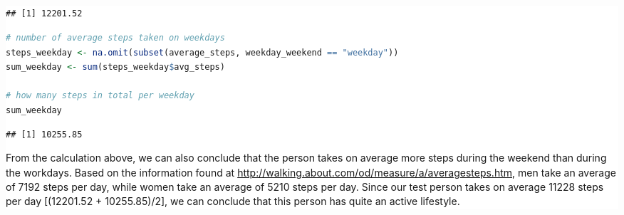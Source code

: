 ```
## [1] 12201.52
```

```r
# number of average steps taken on weekdays
steps_weekday <- na.omit(subset(average_steps, weekday_weekend == "weekday"))
sum_weekday <- sum(steps_weekday$avg_steps)

# how many steps in total per weekday
sum_weekday
```

```
## [1] 10255.85
```

From the calculation above, we can also conclude that the person takes on average more steps during the weekend than during the workdays. Based on the information found at http://walking.about.com/od/measure/a/averagesteps.htm, men take an average of 7192 steps per day, while women take an average of 5210 steps per day. Since our test person takes on average 11228 steps per day [(12201.52 + 10255.85)/2], we can conclude that this person has quite an active lifestyle.
